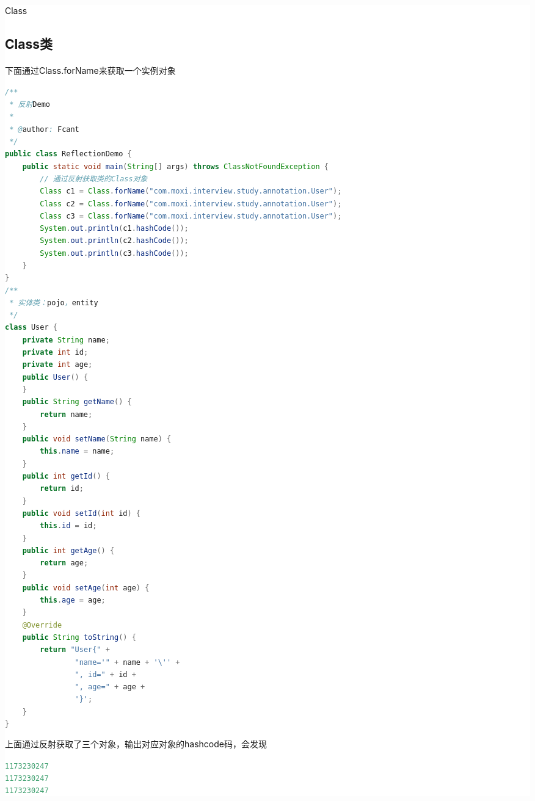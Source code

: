 Class
<a name="pRWnJ"></a>
## Class类
下面通过Class.forName来获取一个实例对象
```java
/**
 * 反射Demo
 *
 * @author: Fcant
 */
public class ReflectionDemo {
    public static void main(String[] args) throws ClassNotFoundException {
        // 通过反射获取类的Class对象
        Class c1 = Class.forName("com.moxi.interview.study.annotation.User");
        Class c2 = Class.forName("com.moxi.interview.study.annotation.User");
        Class c3 = Class.forName("com.moxi.interview.study.annotation.User");
        System.out.println(c1.hashCode());
        System.out.println(c2.hashCode());
        System.out.println(c3.hashCode());
    }
}
/**
 * 实体类：pojo，entity
 */
class User {
    private String name;
    private int id;
    private int age;
    public User() {
    }
    public String getName() {
        return name;
    }
    public void setName(String name) {
        this.name = name;
    }
    public int getId() {
        return id;
    }
    public void setId(int id) {
        this.id = id;
    }
    public int getAge() {
        return age;
    }
    public void setAge(int age) {
        this.age = age;
    }
    @Override
    public String toString() {
        return "User{" +
                "name='" + name + '\'' +
                ", id=" + id +
                ", age=" + age +
                '}';
    }
}
```
上面通过反射获取了三个对象，输出对应对象的hashcode码，会发现
```java
1173230247
1173230247
1173230247
```